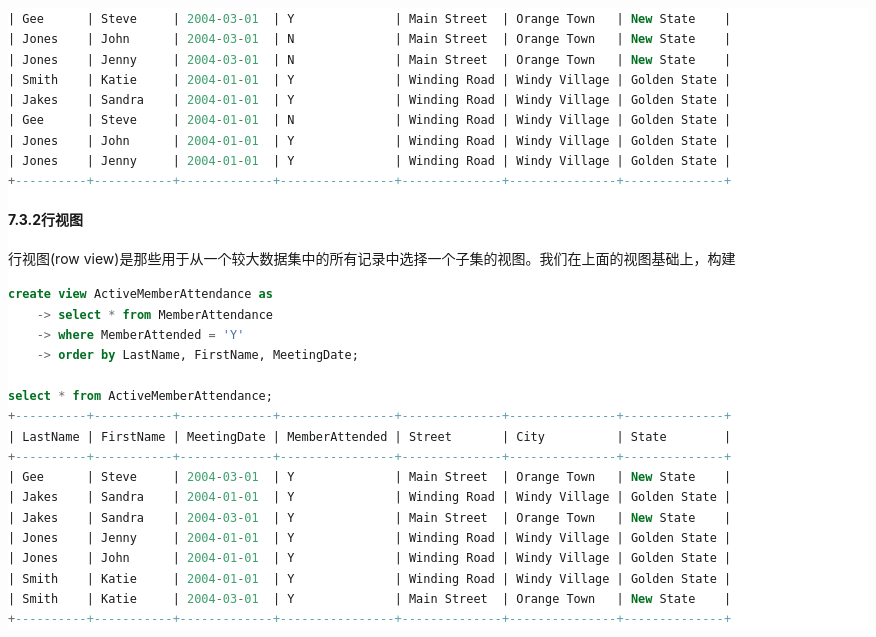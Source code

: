 ```sql
| Gee      | Steve     | 2004-03-01  | Y              | Main Street  | Orange Town   | New State    |
| Jones    | John      | 2004-03-01  | N              | Main Street  | Orange Town   | New State    |
| Jones    | Jenny     | 2004-03-01  | N              | Main Street  | Orange Town   | New State    |
| Smith    | Katie     | 2004-01-01  | Y              | Winding Road | Windy Village | Golden State |
| Jakes    | Sandra    | 2004-01-01  | Y              | Winding Road | Windy Village | Golden State |
| Gee      | Steve     | 2004-01-01  | N              | Winding Road | Windy Village | Golden State |
| Jones    | John      | 2004-01-01  | Y              | Winding Road | Windy Village | Golden State |
| Jones    | Jenny     | 2004-01-01  | Y              | Winding Road | Windy Village | Golden State |
+----------+-----------+-------------+----------------+--------------+---------------+--------------+
```

#### 7.3.2行视图
行视图(row view)是那些用于从一个较大数据集中的所有记录中选择一个子集的视图。我们在上面的视图基础上，构建

```sql
create view ActiveMemberAttendance as
    -> select * from MemberAttendance
    -> where MemberAttended = 'Y'
    -> order by LastName, FirstName, MeetingDate;

select * from ActiveMemberAttendance;
+----------+-----------+-------------+----------------+--------------+---------------+--------------+
| LastName | FirstName | MeetingDate | MemberAttended | Street       | City          | State        |
+----------+-----------+-------------+----------------+--------------+---------------+--------------+
| Gee      | Steve     | 2004-03-01  | Y              | Main Street  | Orange Town   | New State    |
| Jakes    | Sandra    | 2004-01-01  | Y              | Winding Road | Windy Village | Golden State |
| Jakes    | Sandra    | 2004-03-01  | Y              | Main Street  | Orange Town   | New State    |
| Jones    | Jenny     | 2004-01-01  | Y              | Winding Road | Windy Village | Golden State |
| Jones    | John      | 2004-01-01  | Y              | Winding Road | Windy Village | Golden State |
| Smith    | Katie     | 2004-01-01  | Y              | Winding Road | Windy Village | Golden State |
| Smith    | Katie     | 2004-03-01  | Y              | Main Street  | Orange Town   | New State    |
+----------+-----------+-------------+----------------+--------------+---------------+--------------+
```

